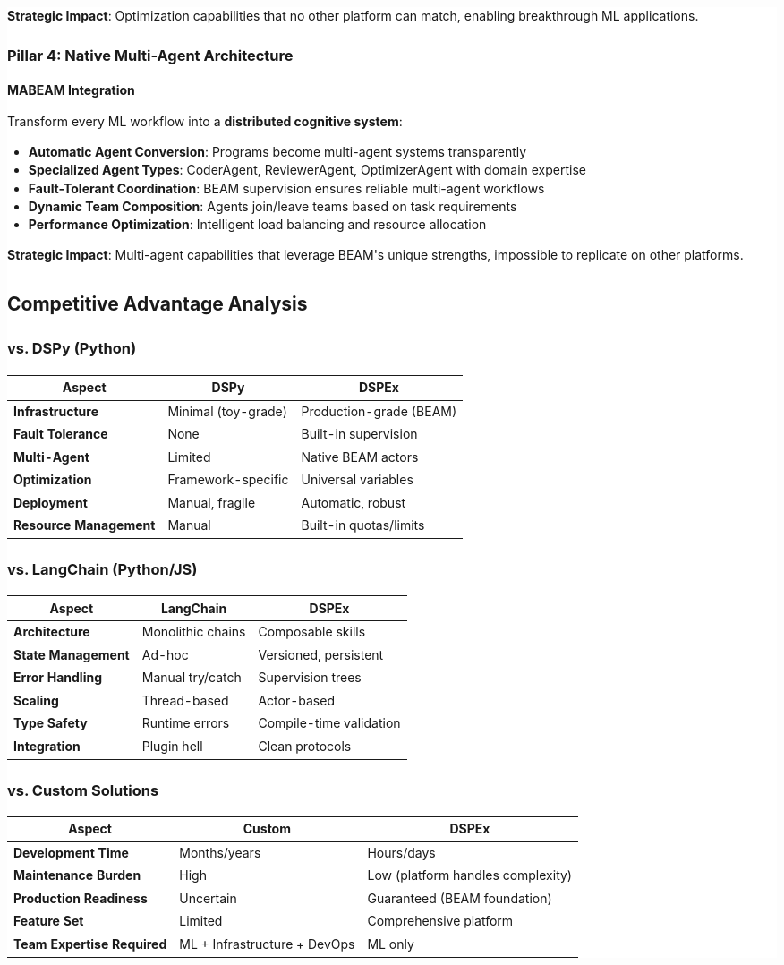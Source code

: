 **Strategic Impact**: Optimization capabilities that no other platform can match, enabling breakthrough ML applications.

### Pillar 4: Native Multi-Agent Architecture
**MABEAM Integration**

Transform every ML workflow into a **distributed cognitive system**:

- **Automatic Agent Conversion**: Programs become multi-agent systems transparently
- **Specialized Agent Types**: CoderAgent, ReviewerAgent, OptimizerAgent with domain expertise
- **Fault-Tolerant Coordination**: BEAM supervision ensures reliable multi-agent workflows
- **Dynamic Team Composition**: Agents join/leave teams based on task requirements
- **Performance Optimization**: Intelligent load balancing and resource allocation

**Strategic Impact**: Multi-agent capabilities that leverage BEAM's unique strengths, impossible to replicate on other platforms.

## Competitive Advantage Analysis

### vs. DSPy (Python)
| Aspect | DSPy | DSPEx |
|--------|------|-------|
| **Infrastructure** | Minimal (toy-grade) | Production-grade (BEAM) |
| **Fault Tolerance** | None | Built-in supervision |
| **Multi-Agent** | Limited | Native BEAM actors |
| **Optimization** | Framework-specific | Universal variables |
| **Deployment** | Manual, fragile | Automatic, robust |
| **Resource Management** | Manual | Built-in quotas/limits |

### vs. LangChain (Python/JS)  
| Aspect | LangChain | DSPEx |
|--------|-----------|-------|
| **Architecture** | Monolithic chains | Composable skills |
| **State Management** | Ad-hoc | Versioned, persistent |
| **Error Handling** | Manual try/catch | Supervision trees |
| **Scaling** | Thread-based | Actor-based |
| **Type Safety** | Runtime errors | Compile-time validation |
| **Integration** | Plugin hell | Clean protocols |

### vs. Custom Solutions
| Aspect | Custom | DSPEx |
|--------|--------|-------|
| **Development Time** | Months/years | Hours/days |
| **Maintenance Burden** | High | Low (platform handles complexity) |
| **Production Readiness** | Uncertain | Guaranteed (BEAM foundation) |
| **Feature Set** | Limited | Comprehensive platform |
| **Team Expertise Required** | ML + Infrastructure + DevOps | ML only |
